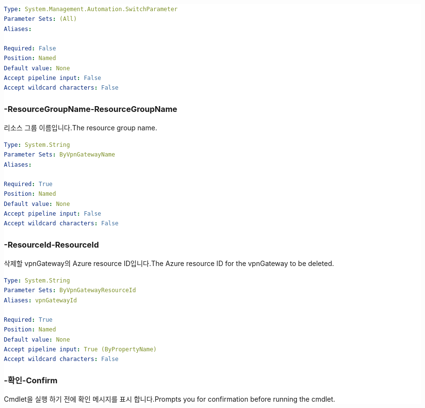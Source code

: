```yaml
Type: System.Management.Automation.SwitchParameter
Parameter Sets: (All)
Aliases:

Required: False
Position: Named
Default value: None
Accept pipeline input: False
Accept wildcard characters: False
```

### <span data-ttu-id="68ffa-134">-ResourceGroupName</span><span class="sxs-lookup"><span data-stu-id="68ffa-134">-ResourceGroupName</span></span>
<span data-ttu-id="68ffa-135">리소스 그룹 이름입니다.</span><span class="sxs-lookup"><span data-stu-id="68ffa-135">The resource group name.</span></span>

```yaml
Type: System.String
Parameter Sets: ByVpnGatewayName
Aliases:

Required: True
Position: Named
Default value: None
Accept pipeline input: False
Accept wildcard characters: False
```

### <span data-ttu-id="68ffa-136">-ResourceId</span><span class="sxs-lookup"><span data-stu-id="68ffa-136">-ResourceId</span></span>
<span data-ttu-id="68ffa-137">삭제할 vpnGateway의 Azure resource ID입니다.</span><span class="sxs-lookup"><span data-stu-id="68ffa-137">The Azure resource ID for the vpnGateway to be deleted.</span></span>

```yaml
Type: System.String
Parameter Sets: ByVpnGatewayResourceId
Aliases: vpnGatewayId

Required: True
Position: Named
Default value: None
Accept pipeline input: True (ByPropertyName)
Accept wildcard characters: False
```

### <span data-ttu-id="68ffa-138">-확인</span><span class="sxs-lookup"><span data-stu-id="68ffa-138">-Confirm</span></span>
<span data-ttu-id="68ffa-139">Cmdlet을 실행 하기 전에 확인 메시지를 표시 합니다.</span><span class="sxs-lookup"><span data-stu-id="68ffa-139">Prompts you for confirmation before running the cmdlet.</span></span>
